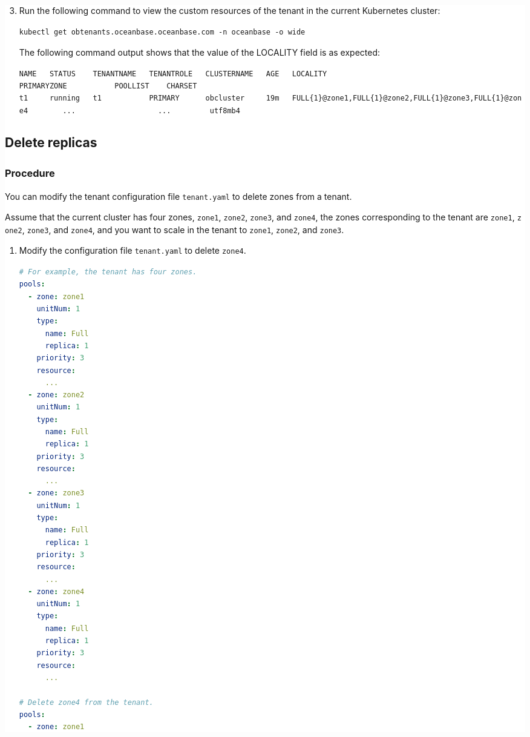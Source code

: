 3. Run the following command to view the custom resources of the tenant in the current Kubernetes cluster:

   ```shell
   kubectl get obtenants.oceanbase.oceanbase.com -n oceanbase -o wide
   ```

   The following command output shows that the value of the LOCALITY field is as expected:

   ```shell
   NAME   STATUS    TENANTNAME   TENANTROLE   CLUSTERNAME   AGE   LOCALITY                                                       PRIMARYZONE           POOLLIST    CHARSET
   t1     running   t1           PRIMARY      obcluster     19m   FULL{1}@zone1,FULL{1}@zone2,FULL{1}@zone3,FULL{1}@zone4        ...                   ...         utf8mb4
   ```

## Delete replicas

### Procedure

You can modify the tenant configuration file `tenant.yaml` to delete zones from a tenant.

Assume that the current cluster has four zones, `zone1`, `zone2`, `zone3`, and `zone4`, the zones corresponding to the tenant are `zone1`, `zone2`, `zone3`, and `zone4`, and you want to scale in the tenant to `zone1`, `zone2`, and `zone3`.

1. Modify the configuration file `tenant.yaml` to delete `zone4`.

   ```yaml
   # For example, the tenant has four zones.
   pools:
     - zone: zone1
       unitNum: 1
       type:
         name: Full
         replica: 1
       priority: 3
       resource:
         ...
     - zone: zone2
       unitNum: 1
       type:
         name: Full
         replica: 1
       priority: 3
       resource:
         ...
     - zone: zone3
       unitNum: 1
       type:
         name: Full
         replica: 1
       priority: 3
       resource:
         ...
     - zone: zone4
       unitNum: 1
       type:
         name: Full
         replica: 1
       priority: 3
       resource:
         ...

   # Delete zone4 from the tenant.
   pools:
     - zone: zone1
   ```